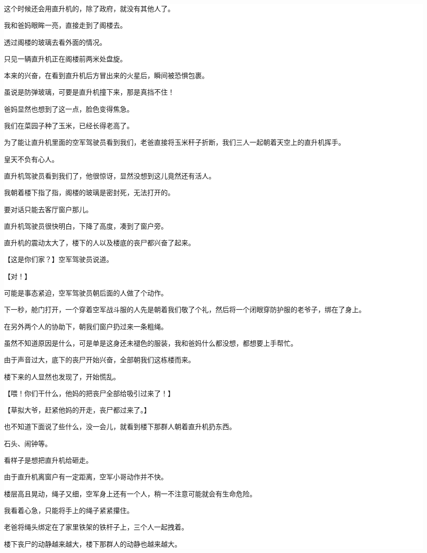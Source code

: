 这个时候还会用直升机的，除了政府，就没有其他人了。

我和爸妈眼眸一亮，直接走到了阁楼去。

透过阁楼的玻璃去看外面的情况。

只见一辆直升机正在阁楼前两米处盘旋。

本来的兴奋，在看到直升机后方冒出来的火星后，瞬间被恐惧包裹。

虽说是防弹玻璃，可要是直升机撞下来，那是真挡不住！

爸妈显然也想到了这一点，脸色变得焦急。

我们在菜园子种了玉米，已经长得老高了。

为了能让直升机里面的空军驾驶员看到我们，老爸直接将玉米秆子折断，我们三人一起朝着天空上的直升机挥手。

皇天不负有心人。

直升机驾驶员看到我们了，他很惊讶，显然没想到这儿竟然还有活人。

我朝着楼下指了指，阁楼的玻璃是密封死，无法打开的。

要对话只能去客厅窗户那儿。

直升机驾驶员很快明白，下降了高度，凑到了窗户旁。

直升机的震动太大了，楼下的人以及楼底的丧尸都兴奋了起来。

【这是你们家？】空军驾驶员说道。

【对！】

可能是事态紧迫，空军驾驶员朝后面的人做了个动作。

下一秒，舱门打开，一个穿着空军战斗服的人先是朝着我们敬了个礼，然后将一个闭眼穿防护服的老爷子，绑在了身上。

在另外两个人的协助下，朝我们窗户扔过来一条粗绳。

虽然不知道原因是什么，可是单是这身还未褪色的服装，我和爸妈什么都没想，都想要上手帮忙。

由于声音过大，底下的丧尸开始兴奋，全部朝我们这栋楼而来。

楼下来的人显然也发现了，开始慌乱。

【喂！你们干什么，他妈的把丧尸全部给吸引过来了！】

【草拟大爷，赶紧他妈的开走，丧尸都过来了。】

也不知道下面说了些什么，没一会儿，就看到楼下那群人朝着直升机扔东西。

石头、闹钟等。

看样子是想把直升机给砸走。

由于直升机离窗户有一定距离，空军小哥动作并不快。

楼层高且晃动，绳子又细，空军身上还有一个人，稍一不注意可能就会有生命危险。

我看着心急，只能将手上的绳子紧紧攥住。

老爸将绳头绑定在了家里铁架的铁杆子上，三个人一起拽着。

楼下丧尸的动静越来越大，楼下那群人的动静也越来越大。
